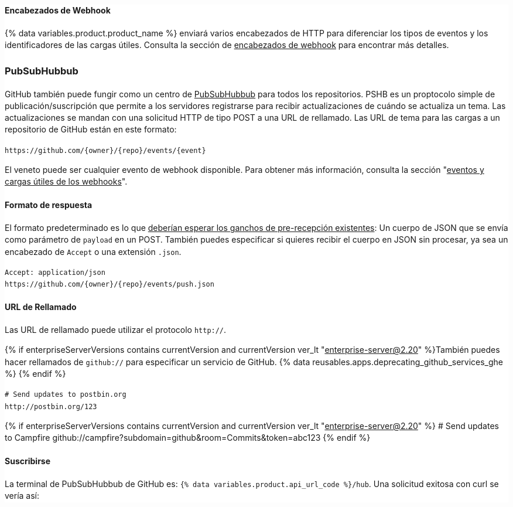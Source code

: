 #### Encabezados de Webhook

{% data variables.product.product_name %} enviará varios encabezados de HTTP para diferenciar los tipos de eventos y los identificadores de las cargas útiles. Consulta la sección de [encabezados de webhook](/developers/webhooks-and-events/webhook-events-and-payloads#delivery-headers) para encontrar más detalles.

### PubSubHubbub

GitHub también puede fungir como un centro de [PubSubHubbub](https://github.com/pubsubhubbub/PubSubHubbub) para todos los repositorios. PSHB es un proptocolo simple de publicación/suscripción que permite a los servidores registrarse para recibir actualizaciones de cuándo se actualiza un tema. Las actualizaciones se mandan con una solicitud HTTP de tipo POST a una URL de rellamado. Las URL de tema para las cargas a un repositorio de GitHub están en este formato:

`https://github.com/{owner}/{repo}/events/{event}`

El veneto puede ser cualquier evento de webhook disponible. Para obtener más información, consulta la sección "[eventos y cargas útiles de los webhooks](/developers/webhooks-and-events/webhook-events-and-payloads)".

#### Formato de respuesta

El formato predeterminado es lo que [deberían esperar los ganchos de pre-recepción existentes](/post-receive-hooks/): Un cuerpo de JSON que se envía como parámetro de `payload` en un POST.  También puedes especificar si quieres recibir el cuerpo en JSON sin procesar, ya sea un encabezado de `Accept` o una extensión `.json`.

    Accept: application/json
    https://github.com/{owner}/{repo}/events/push.json

#### URL de Rellamado
Las URL de rellamado puede utilizar el protocolo `http://`.

{% if enterpriseServerVersions contains currentVersion and currentVersion ver_lt "enterprise-server@2.20" %}También puedes hacer rellamados de `github://` para especificar un servicio de GitHub.
{% data reusables.apps.deprecating_github_services_ghe %}
{% endif %}

    # Send updates to postbin.org
    http://postbin.org/123

{% if enterpriseServerVersions contains currentVersion and currentVersion ver_lt "enterprise-server@2.20" %}
    # Send updates to Campfire github://campfire?subdomain=github&room=Commits&token=abc123
{% endif %}

#### Suscribirse

La terminal de PubSubHubbub de GitHub es: `{% data variables.product.api_url_code %}/hub`. Una solicitud exitosa con curl se vería así:
